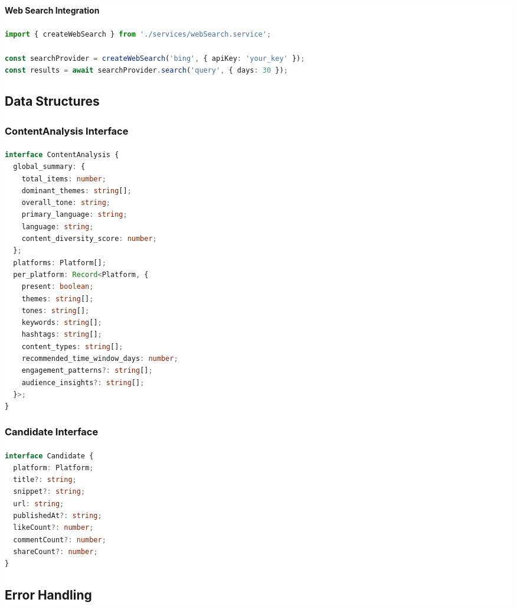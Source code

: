 #### Web Search Integration
```typescript
import { createWebSearch } from './services/webSearch.service';

const searchProvider = createWebSearch('bing', { apiKey: 'your_key' });
const results = await searchProvider.search('query', { days: 30 });
```

## Data Structures

### ContentAnalysis Interface
```typescript
interface ContentAnalysis {
  global_summary: {
    total_items: number;
    dominant_themes: string[];
    overall_tone: string;
    primary_language: string;
    language: string;
    content_diversity_score: number;
  };
  platforms: Platform[];
  per_platform: Record<Platform, {
    present: boolean;
    themes: string[];
    tones: string[];
    keywords: string[];
    hashtags: string[];
    content_types: string[];
    recommended_time_window_days: number;
    engagement_patterns?: string[];
    audience_insights?: string[];
  }>;
}
```

### Candidate Interface
```typescript
interface Candidate {
  platform: Platform;
  title?: string;
  snippet?: string;
  url: string;
  publishedAt?: string;
  likeCount?: number;
  commentCount?: number;
  shareCount?: number;
}
```

## Error Handling
